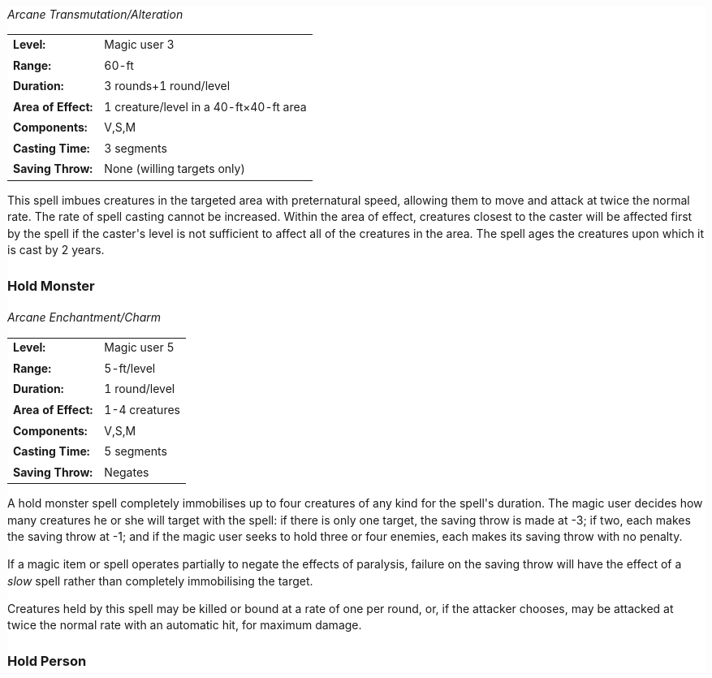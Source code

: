 *Arcane Transmutation/Alteration*

|     |     |
| --- | --- |
| **Level:** | Magic user 3 |
| **Range:** | 60-ft |
| **Duration:** | 3 rounds+1 round/level |
| **Area of Effect:** | 1 creature/level in a 40-ft×40-ft area |
| **Components:** | V,S,M |
| **Casting Time:** | 3 segments |
| **Saving Throw:** | None (willing targets only) |

This spell imbues creatures in the targeted area with preternatural speed, allowing them to move and attack at twice the normal rate. The rate of spell casting cannot be increased. Within the area of effect, creatures closest to the caster will be affected first by the spell if the caster's level is not sufficient to affect all of the creatures in the area. The spell ages the creatures upon which it is cast by 2 years.

### Hold Monster

*Arcane Enchantment/Charm*

|     |     |
| --- | --- |
| **Level:** | Magic user 5 |
| **Range:** | 5-ft/level |
| **Duration:** | 1 round/level |
| **Area of Effect:** | 1-4 creatures |
| **Components:** | V,S,M |
| **Casting Time:** | 5 segments |
| **Saving Throw:** | Negates |

A hold monster spell completely immobilises up to four creatures of any kind for the spell's duration. The magic user decides how many creatures he or she will target with the spell: if there is only one target, the saving throw is made at -3; if two, each makes the saving throw at -1; and if the magic user seeks to hold three or four enemies, each makes its saving throw with no penalty.

If a magic item or spell operates partially to negate the effects of paralysis, failure on the saving throw will have the effect of a *slow* spell rather than completely immobilising the target.

Creatures held by this spell may be killed or bound at a rate of one per round, or, if the attacker chooses, may be attacked at twice the normal rate with an automatic hit, for maximum damage.

### Hold Person
